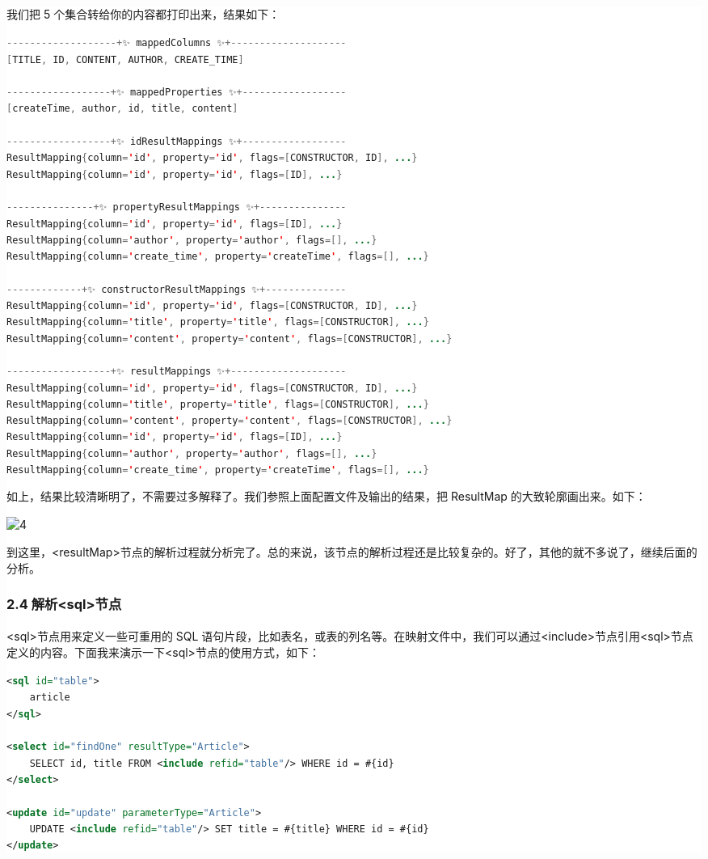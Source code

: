 我们把 5 个集合转给你的内容都打印出来，结果如下：

````java
-------------------+✨ mappedColumns ✨+--------------------
[TITLE, ID, CONTENT, AUTHOR, CREATE_TIME]

------------------+✨ mappedProperties ✨+------------------
[createTime, author, id, title, content]

------------------+✨ idResultMappings ✨+------------------
ResultMapping{column='id', property='id', flags=[CONSTRUCTOR, ID], ...}
ResultMapping{column='id', property='id', flags=[ID], ...}

---------------+✨ propertyResultMappings ✨+---------------
ResultMapping{column='id', property='id', flags=[ID], ...}
ResultMapping{column='author', property='author', flags=[], ...}
ResultMapping{column='create_time', property='createTime', flags=[], ...}

-------------+✨ constructorResultMappings ✨+--------------
ResultMapping{column='id', property='id', flags=[CONSTRUCTOR, ID], ...}
ResultMapping{column='title', property='title', flags=[CONSTRUCTOR], ...}
ResultMapping{column='content', property='content', flags=[CONSTRUCTOR], ...}

------------------+✨ resultMappings ✨+--------------------
ResultMapping{column='id', property='id', flags=[CONSTRUCTOR, ID], ...}
ResultMapping{column='title', property='title', flags=[CONSTRUCTOR], ...}
ResultMapping{column='content', property='content', flags=[CONSTRUCTOR], ...}
ResultMapping{column='id', property='id', flags=[ID], ...}
ResultMapping{column='author', property='author', flags=[], ...}
ResultMapping{column='create_time', property='createTime', flags=[], ...}
````

如上，结果比较清晰明了，不需要过多解释了。我们参照上面配置文件及输出的结果，把 ResultMap 的大致轮廓画出来。如下：

![4](http://blog-1259650185.cosbj.myqcloud.com/img/202202/23/1645597477.jpeg)



到这里，\<resultMap\>节点的解析过程就分析完了。总的来说，该节点的解析过程还是比较复杂的。好了，其他的就不多说了，继续后面的分析。

### 2.4 解析\<sql\>节点

\<sql\>节点用来定义一些可重用的 SQL 语句片段，比如表名，或表的列名等。在映射文件中，我们可以通过\<include\>节点引用\<sql\>节点定义的内容。下面我来演示一下\<sql\>节点的使用方式，如下：

```xml
<sql id="table">
    article
</sql>

<select id="findOne" resultType="Article">
    SELECT id, title FROM <include refid="table"/> WHERE id = #{id}
</select>

<update id="update" parameterType="Article">
    UPDATE <include refid="table"/> SET title = #{title} WHERE id = #{id}
</update>
```
